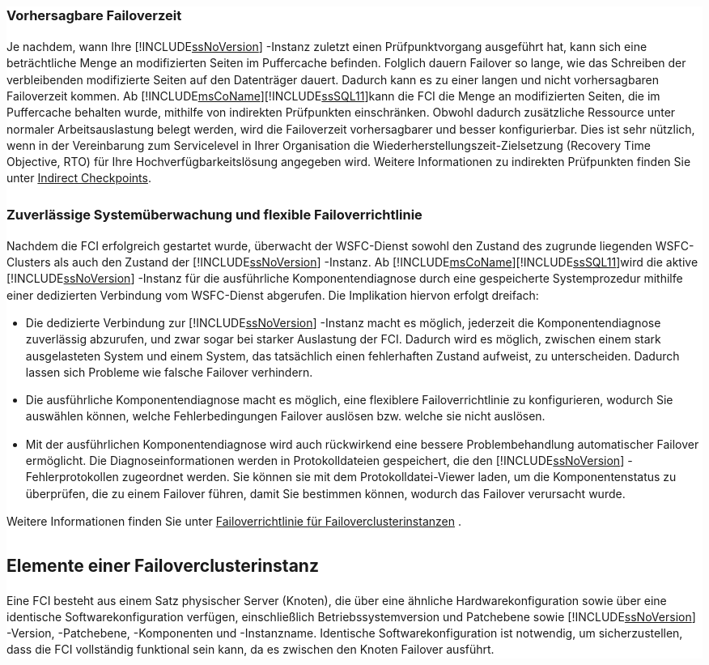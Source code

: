 ### <a name="predictable-failover-time"></a>Vorhersagbare Failoverzeit  
 Je nachdem, wann Ihre [!INCLUDE[ssNoVersion](../../../includes/ssnoversion-md.md)] -Instanz zuletzt einen Prüfpunktvorgang ausgeführt hat, kann sich eine beträchtliche Menge an modifizierten Seiten im Puffercache befinden. Folglich dauern Failover so lange, wie das Schreiben der verbleibenden modifizierte Seiten auf den Datenträger dauert. Dadurch kann es zu einer langen und nicht vorhersagbaren Failoverzeit kommen. Ab [!INCLUDE[msCoName](../../../includes/msconame-md.md)][!INCLUDE[ssSQL11](../../../includes/sssql11-md.md)]kann die FCI die Menge an modifizierten Seiten, die im Puffercache behalten wurde, mithilfe von indirekten Prüfpunkten einschränken. Obwohl dadurch zusätzliche Ressource unter normaler Arbeitsauslastung belegt werden, wird die Failoverzeit vorhersagbarer und besser konfigurierbar. Dies ist sehr nützlich, wenn in der Vereinbarung zum Servicelevel in Ihrer Organisation die Wiederherstellungszeit-Zielsetzung (Recovery Time Objective, RTO) für Ihre Hochverfügbarkeitslösung angegeben wird. Weitere Informationen zu indirekten Prüfpunkten finden Sie unter [Indirect Checkpoints](../../../relational-databases/logs/database-checkpoints-sql-server.md#IndirectChkpt).  
  
### <a name="reliable-health-monitoring-and-flexible-failover-policy"></a>Zuverlässige Systemüberwachung und flexible Failoverrichtlinie  
 Nachdem die FCI erfolgreich gestartet wurde, überwacht der WSFC-Dienst sowohl den Zustand des zugrunde liegenden WSFC-Clusters als auch den Zustand der [!INCLUDE[ssNoVersion](../../../includes/ssnoversion-md.md)] -Instanz. Ab [!INCLUDE[msCoName](../../../includes/msconame-md.md)][!INCLUDE[ssSQL11](../../../includes/sssql11-md.md)]wird die aktive [!INCLUDE[ssNoVersion](../../../includes/ssnoversion-md.md)] -Instanz für die ausführliche Komponentendiagnose durch eine gespeicherte Systemprozedur mithilfe einer dedizierten Verbindung vom WSFC-Dienst abgerufen. Die Implikation hiervon erfolgt dreifach:  
  
-   Die dedizierte Verbindung zur [!INCLUDE[ssNoVersion](../../../includes/ssnoversion-md.md)] -Instanz macht es möglich, jederzeit die Komponentendiagnose zuverlässig abzurufen, und zwar sogar bei starker Auslastung der FCI. Dadurch wird es möglich, zwischen einem stark ausgelasteten System und einem System, das tatsächlich einen fehlerhaften Zustand aufweist, zu unterscheiden. Dadurch lassen sich Probleme wie falsche Failover verhindern.  
  
-   Die ausführliche Komponentendiagnose macht es möglich, eine flexiblere Failoverrichtlinie zu konfigurieren, wodurch Sie auswählen können, welche Fehlerbedingungen Failover auslösen bzw. welche sie nicht auslösen.  
  
-   Mit der ausführlichen Komponentendiagnose wird auch rückwirkend eine bessere Problembehandlung automatischer Failover ermöglicht. Die Diagnoseinformationen werden in Protokolldateien gespeichert, die den [!INCLUDE[ssNoVersion](../../../includes/ssnoversion-md.md)] -Fehlerprotokollen zugeordnet werden. Sie können sie mit dem Protokolldatei-Viewer laden, um die Komponentenstatus zu überprüfen, die zu einem Failover führen, damit Sie bestimmen können, wodurch das Failover verursacht wurde.  
  
 Weitere Informationen finden Sie unter [Failoverrichtlinie für Failoverclusterinstanzen](failover-policy-for-failover-cluster-instances.md) .  
  
##  <a name="elements-of-a-failover-cluster-instance"></a><a name="FCIelements"></a>Elemente einer Failoverclusterinstanz  
 Eine FCI besteht aus einem Satz physischer Server (Knoten), die über eine ähnliche Hardwarekonfiguration sowie über eine identische Softwarekonfiguration verfügen, einschließlich Betriebssystemversion und Patchebene sowie [!INCLUDE[ssNoVersion](../../../includes/ssnoversion-md.md)] -Version, -Patchebene, -Komponenten und -Instanzname. Identische Softwarekonfiguration ist notwendig, um sicherzustellen, dass die FCI vollständig funktional sein kann, da es zwischen den Knoten Failover ausführt.  
  